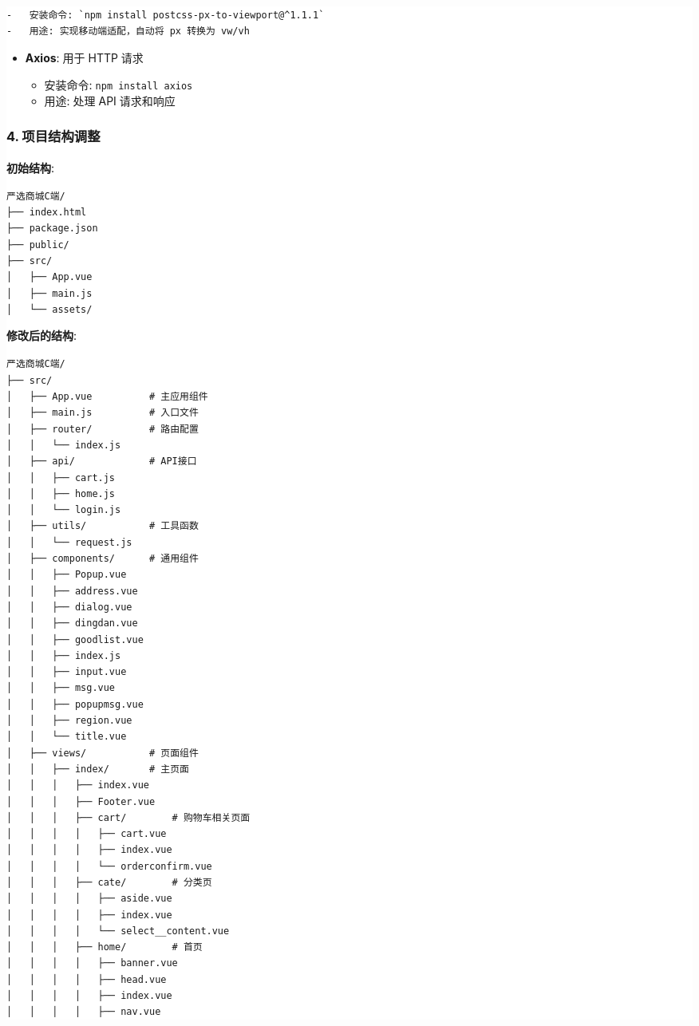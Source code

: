     -   安装命令: `npm install postcss-px-to-viewport@^1.1.1`
    -   用途: 实现移动端适配，自动将 px 转换为 vw/vh

-   **Axios**: 用于 HTTP 请求

    -   安装命令: `npm install axios`
    -   用途: 处理 API 请求和响应

### 4. 项目结构调整

**初始结构**:

```
严选商城C端/
├── index.html
├── package.json
├── public/
├── src/
│   ├── App.vue
│   ├── main.js
│   └── assets/
```

**修改后的结构**:

```
严选商城C端/
├── src/
│   ├── App.vue          # 主应用组件
│   ├── main.js          # 入口文件
│   ├── router/          # 路由配置
│   │   └── index.js
│   ├── api/             # API接口
│   │   ├── cart.js
│   │   ├── home.js
│   │   └── login.js
│   ├── utils/           # 工具函数
│   │   └── request.js
│   ├── components/      # 通用组件
│   │   ├── Popup.vue
│   │   ├── address.vue
│   │   ├── dialog.vue
│   │   ├── dingdan.vue
│   │   ├── goodlist.vue
│   │   ├── index.js
│   │   ├── input.vue
│   │   ├── msg.vue
│   │   ├── popupmsg.vue
│   │   ├── region.vue
│   │   └── title.vue
│   ├── views/           # 页面组件
│   │   ├── index/       # 主页面
│   │   │   ├── index.vue
│   │   │   ├── Footer.vue
│   │   │   ├── cart/        # 购物车相关页面
│   │   │   │   ├── cart.vue
│   │   │   │   ├── index.vue
│   │   │   │   └── orderconfirm.vue
│   │   │   ├── cate/        # 分类页
│   │   │   │   ├── aside.vue
│   │   │   │   ├── index.vue
│   │   │   │   └── select__content.vue
│   │   │   ├── home/        # 首页
│   │   │   │   ├── banner.vue
│   │   │   │   ├── head.vue
│   │   │   │   ├── index.vue
│   │   │   │   ├── nav.vue
```